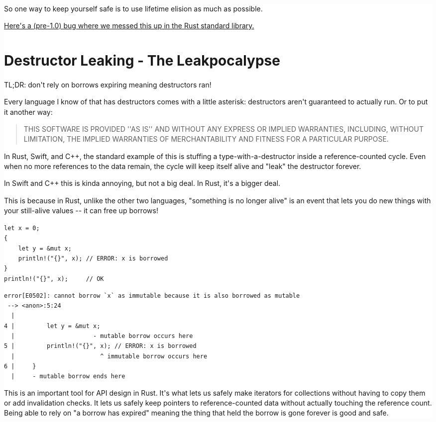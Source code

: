 So one way to keep yourself safe is to use lifetime elision as much as possible.

[Here's a (pre-1.0) bug where we messed this up in the Rust standard library.](https://github.com/rust-lang/rust/issues/17500#issue-43719812)









# Destructor Leaking - The Leakpocalypse

TL;DR: don't rely on borrows expiring meaning destructors ran!

Every language I know of that has destructors comes with a little asterisk: destructors aren't guaranteed to actually run. Or to put it another way:

> THIS SOFTWARE IS PROVIDED ''AS IS'' AND WITHOUT ANY EXPRESS OR
> IMPLIED WARRANTIES, INCLUDING, WITHOUT LIMITATION, THE IMPLIED
> WARRANTIES OF MERCHANTABILITY AND FITNESS FOR A PARTICULAR PURPOSE.

In Rust, Swift, and C++, the standard example of this is stuffing a type-with-a-destructor inside a reference-counted cycle. Even when no more references to the data remain, the cycle will keep itself alive and "leak" the destructor forever.

In Swift and C++ this is kinda annoying, but not a big deal. In Rust, it's a bigger deal.

This is because in Rust, unlike the other two languages, "something is no longer alive" is an event that lets you do new things with your still-alive values -- it can free up borrows!


```rust,ignore
let x = 0;
{
    let y = &mut x;
    println!("{}", x); // ERROR: x is borrowed
}
println!("{}", x);     // OK
```

```text
error[E0502]: cannot borrow `x` as immutable because it is also borrowed as mutable
 --> <anon>:5:24
  |
4 |         let y = &mut x;
  |                      - mutable borrow occurs here
5 |         println!("{}", x); // ERROR: x is borrowed
  |                        ^ immutable borrow occurs here
6 |     }
  |     - mutable borrow ends here
```

This is an important tool for API design in Rust. It's what lets us safely make iterators for collections without having to copy them or add invalidation checks. It lets us safely keep pointers to reference-counted data without actually touching the reference count. Being able to rely on "a borrow has expired" meaning the thing that held the borrow is gone forever is good and safe.
